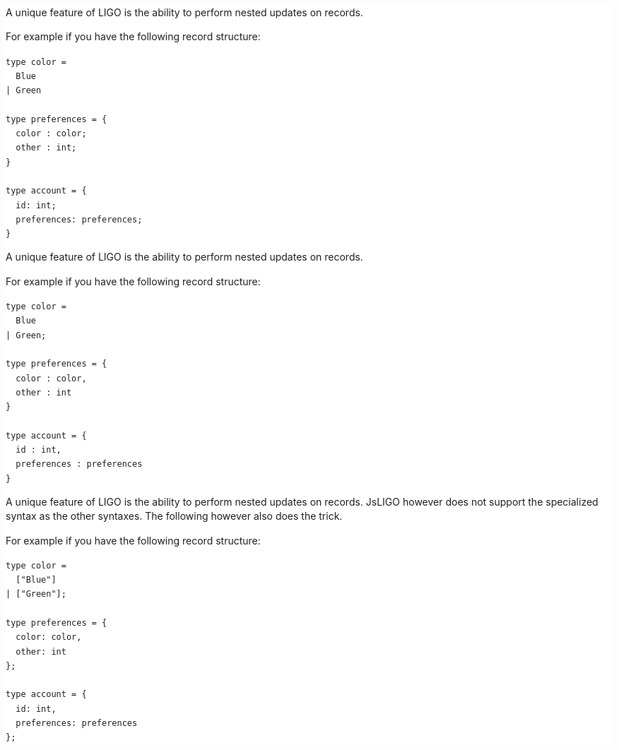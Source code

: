 A unique feature of LIGO is the ability to perform nested updates on records.

For example if you have the following record structure:

```cameligo
type color =
  Blue
| Green

type preferences = {
  color : color;
  other : int;
}

type account = {
  id: int;
  preferences: preferences;
}
```

</Syntax>
<Syntax syntax="reasonligo">

A unique feature of LIGO is the ability to perform nested updates on records.

For example if you have the following record structure:

```reasonligo
type color =
  Blue
| Green;

type preferences = {
  color : color,
  other : int
}

type account = {
  id : int,
  preferences : preferences
}
```

</Syntax>
<Syntax syntax="jsligo">

A unique feature of LIGO is the ability to perform nested updates on records. 
JsLIGO however does not support the specialized syntax as the other syntaxes. 
The following however also does the trick.

For example if you have the following record structure:

```jsligo
type color =
  ["Blue"]
| ["Green"];

type preferences = {
  color: color,
  other: int
};

type account = {
  id: int,
  preferences: preferences
};
```
